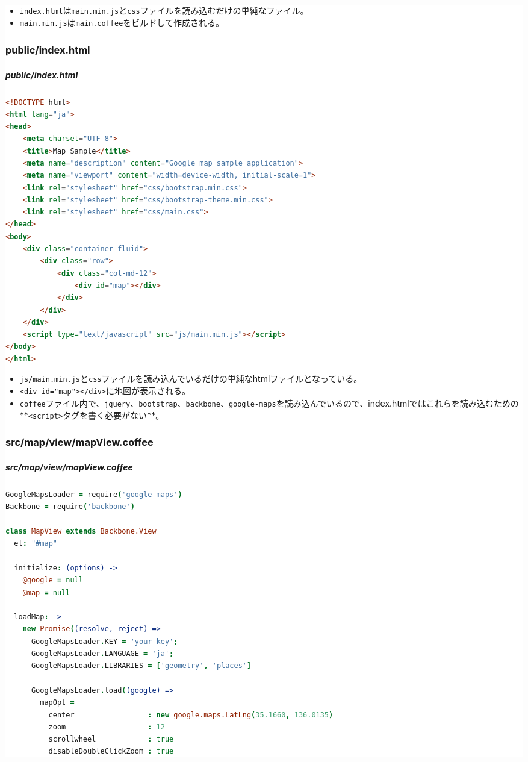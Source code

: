 ```
```

- `index.html`は`main.min.js`と`css`ファイルを読み込むだけの単純なファイル。
- `main.min.js`は`main.coffee`をビルドして作成される。

### public/index.html

##### public/index.html
```html
<!DOCTYPE html>
<html lang="ja">
<head>
    <meta charset="UTF-8">
    <title>Map Sample</title>
    <meta name="description" content="Google map sample application">
    <meta name="viewport" content="width=device-width, initial-scale=1">
    <link rel="stylesheet" href="css/bootstrap.min.css">
    <link rel="stylesheet" href="css/bootstrap-theme.min.css">
    <link rel="stylesheet" href="css/main.css">
</head>
<body>
    <div class="container-fluid">
        <div class="row">
            <div class="col-md-12">
                <div id="map"></div>
            </div>
        </div>
    </div>
    <script type="text/javascript" src="js/main.min.js"></script>
</body>
</html>
```

- `js/main.min.js`と`css`ファイルを読み込んでいるだけの単純なhtmlファイルとなっている。
- `<div id="map"></div>`に地図が表示される。
- `coffee`ファイル内で、`jquery`、`bootstrap`、`backbone`、`google-maps`を読み込んでいるので、index.htmlではこれらを読み込むための**`<script>`タグを書く必要がない**。

### src/map/view/mapView.coffee

##### src/map/view/mapView.coffee
```coffee
GoogleMapsLoader = require('google-maps')
Backbone = require('backbone')

class MapView extends Backbone.View
  el: "#map"

  initialize: (options) ->
    @google = null
    @map = null

  loadMap: ->
    new Promise((resolve, reject) =>
      GoogleMapsLoader.KEY = 'your key';
      GoogleMapsLoader.LANGUAGE = 'ja';
      GoogleMapsLoader.LIBRARIES = ['geometry', 'places']

      GoogleMapsLoader.load((google) =>
        mapOpt =
          center                 : new google.maps.LatLng(35.1660, 136.0135)
          zoom                   : 12
          scrollwheel            : true
          disableDoubleClickZoom : true
```